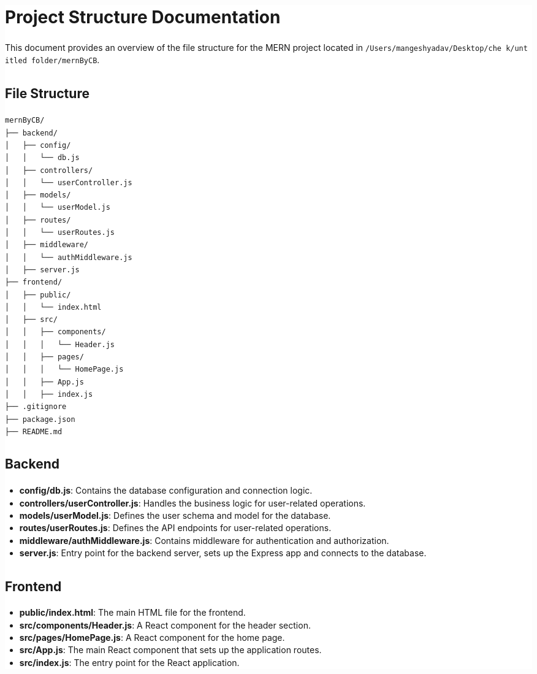 # Project Structure Documentation
This document provides an overview of the file structure for the MERN project located in `/Users/mangeshyadav/Desktop/che k/untitled folder/mernByCB`.

## File Structure

```
mernByCB/
├── backend/
│   ├── config/
│   │   └── db.js
│   ├── controllers/
│   │   └── userController.js
│   ├── models/
│   │   └── userModel.js
│   ├── routes/
│   │   └── userRoutes.js
│   ├── middleware/
│   │   └── authMiddleware.js
│   ├── server.js
├── frontend/
│   ├── public/
│   │   └── index.html
│   ├── src/
│   │   ├── components/
│   │   │   └── Header.js
│   │   ├── pages/
│   │   │   └── HomePage.js
│   │   ├── App.js
│   │   ├── index.js
├── .gitignore
├── package.json
├── README.md
```

## Backend

- **config/db.js**: Contains the database configuration and connection logic.
- **controllers/userController.js**: Handles the business logic for user-related operations.
- **models/userModel.js**: Defines the user schema and model for the database.
- **routes/userRoutes.js**: Defines the API endpoints for user-related operations.
- **middleware/authMiddleware.js**: Contains middleware for authentication and authorization.
- **server.js**: Entry point for the backend server, sets up the Express app and connects to the database.

## Frontend

- **public/index.html**: The main HTML file for the frontend.
- **src/components/Header.js**: A React component for the header section.
- **src/pages/HomePage.js**: A React component for the home page.
- **src/App.js**: The main React component that sets up the application routes.
- **src/index.js**: The entry point for the React application.
